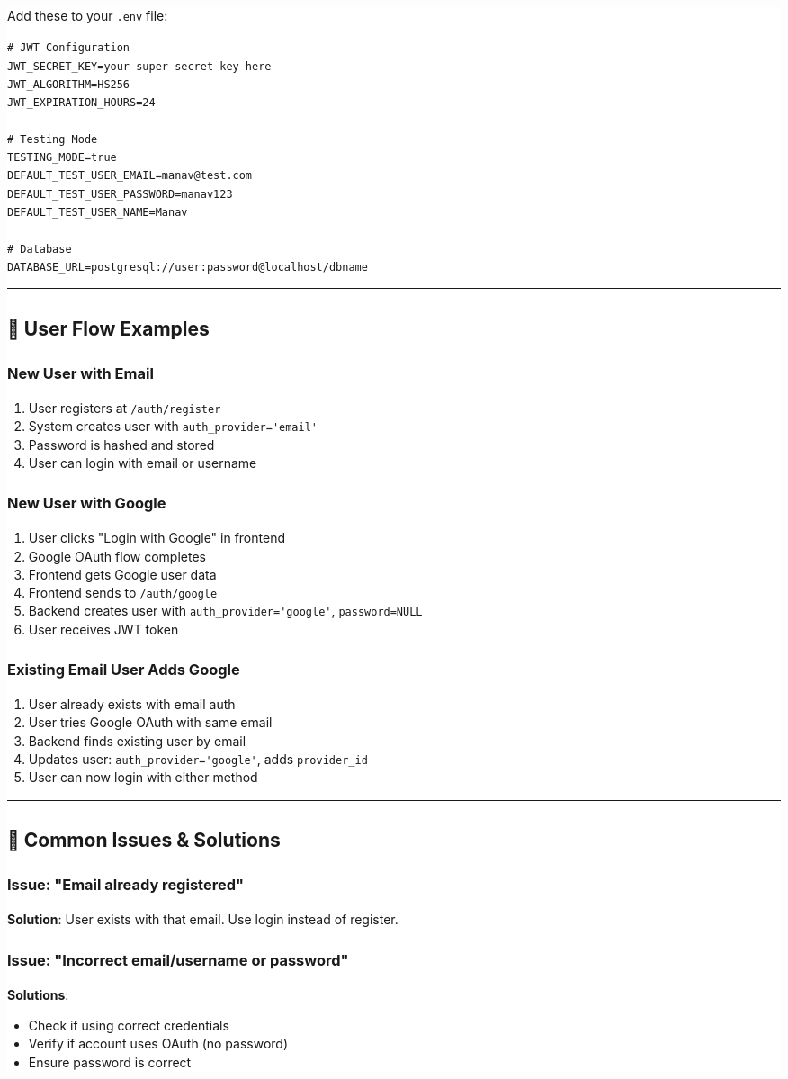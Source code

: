 Add these to your `.env` file:

```env
# JWT Configuration
JWT_SECRET_KEY=your-super-secret-key-here
JWT_ALGORITHM=HS256
JWT_EXPIRATION_HOURS=24

# Testing Mode
TESTING_MODE=true
DEFAULT_TEST_USER_EMAIL=manav@test.com
DEFAULT_TEST_USER_PASSWORD=manav123
DEFAULT_TEST_USER_NAME=Manav

# Database
DATABASE_URL=postgresql://user:password@localhost/dbname
```

---

## 🎯 User Flow Examples

### New User with Email
1. User registers at `/auth/register`
2. System creates user with `auth_provider='email'`
3. Password is hashed and stored
4. User can login with email or username

### New User with Google
1. User clicks "Login with Google" in frontend
2. Google OAuth flow completes
3. Frontend gets Google user data
4. Frontend sends to `/auth/google`
5. Backend creates user with `auth_provider='google'`, `password=NULL`
6. User receives JWT token

### Existing Email User Adds Google
1. User already exists with email auth
2. User tries Google OAuth with same email
3. Backend finds existing user by email
4. Updates user: `auth_provider='google'`, adds `provider_id`
5. User can now login with either method

---

## 🚨 Common Issues & Solutions

### Issue: "Email already registered"
**Solution**: User exists with that email. Use login instead of register.

### Issue: "Incorrect email/username or password"
**Solutions**:
- Check if using correct credentials
- Verify if account uses OAuth (no password)
- Ensure password is correct
